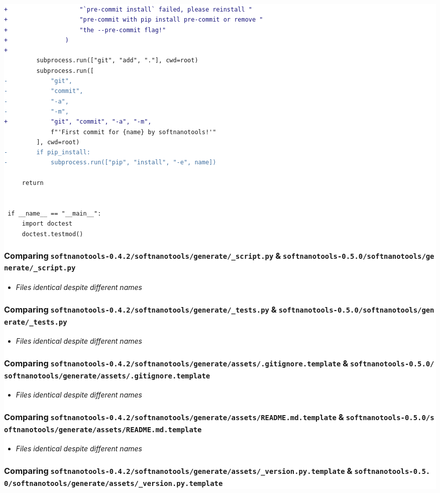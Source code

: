 ```diff
+                    "`pre-commit install` failed, please reinstall "
+                    "pre-commit with pip install pre-commit or remove "
+                    "the --pre-commit flag!"
+                )
+
         subprocess.run(["git", "add", "."], cwd=root)
         subprocess.run([
-            "git",
-            "commit",
-            "-a",
-            "-m",
+            "git", "commit", "-a", "-m",
             f"'First commit for {name} by softnanotools!'"
         ], cwd=root)
-        if pip_install:
-            subprocess.run(["pip", "install", "-e", name])
 
     return
 
 
 if __name__ == "__main__":
     import doctest
     doctest.testmod()
```

### Comparing `softnanotools-0.4.2/softnanotools/generate/_script.py` & `softnanotools-0.5.0/softnanotools/generate/_script.py`

 * *Files identical despite different names*

### Comparing `softnanotools-0.4.2/softnanotools/generate/_tests.py` & `softnanotools-0.5.0/softnanotools/generate/_tests.py`

 * *Files identical despite different names*

### Comparing `softnanotools-0.4.2/softnanotools/generate/assets/.gitignore.template` & `softnanotools-0.5.0/softnanotools/generate/assets/.gitignore.template`

 * *Files identical despite different names*

### Comparing `softnanotools-0.4.2/softnanotools/generate/assets/README.md.template` & `softnanotools-0.5.0/softnanotools/generate/assets/README.md.template`

 * *Files identical despite different names*

### Comparing `softnanotools-0.4.2/softnanotools/generate/assets/_version.py.template` & `softnanotools-0.5.0/softnanotools/generate/assets/_version.py.template`
